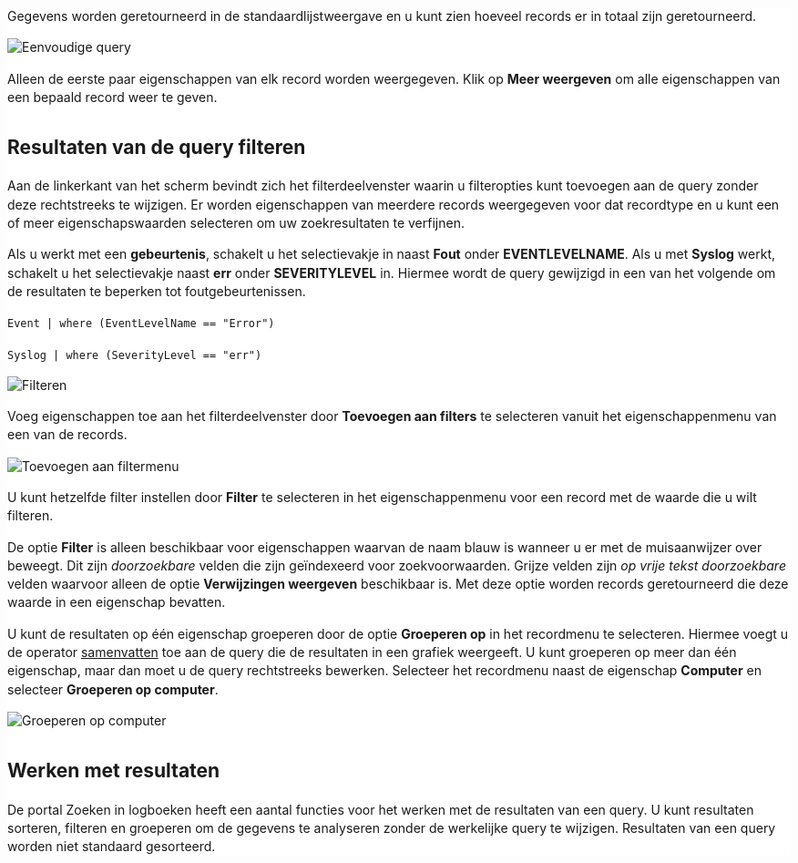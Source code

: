 Gegevens worden geretourneerd in de standaardlijstweergave en u kunt zien hoeveel records er in totaal zijn geretourneerd.

![Eenvoudige query](media/log-analytics-tutorial-viewdata/log-analytics-portal-eventlist-01.png)

Alleen de eerste paar eigenschappen van elk record worden weergegeven.  Klik op **Meer weergeven** om alle eigenschappen van een bepaald record weer te geven.

## <a name="filter-results-of-the-query"></a>Resultaten van de query filteren
Aan de linkerkant van het scherm bevindt zich het filterdeelvenster waarin u filteropties kunt toevoegen aan de query zonder deze rechtstreeks te wijzigen.  Er worden eigenschappen van meerdere records weergegeven voor dat recordtype en u kunt een of meer eigenschapswaarden selecteren om uw zoekresultaten te verfijnen.

Als u werkt met een **gebeurtenis**, schakelt u het selectievakje in naast **Fout** onder **EVENTLEVELNAME**.   Als u met **Syslog** werkt, schakelt u het selectievakje naast **err** onder **SEVERITYLEVEL** in.  Hiermee wordt de query gewijzigd in een van het volgende om de resultaten te beperken tot foutgebeurtenissen.

```
Event | where (EventLevelName == "Error")
```
```
Syslog | where (SeverityLevel == "err")
```

![Filteren](media/log-analytics-tutorial-viewdata/log-analytics-portal-eventlist-02.png)

Voeg eigenschappen toe aan het filterdeelvenster door **Toevoegen aan filters** te selecteren vanuit het eigenschappenmenu van een van de records.

![Toevoegen aan filtermenu](media/log-analytics-tutorial-viewdata/log-analytics-portal-eventlist-03.png)

U kunt hetzelfde filter instellen door **Filter** te selecteren in het eigenschappenmenu voor een record met de waarde die u wilt filteren.  

De optie **Filter** is alleen beschikbaar voor eigenschappen waarvan de naam blauw is wanneer u er met de muisaanwijzer over beweegt.  Dit zijn *doorzoekbare* velden die zijn geïndexeerd voor zoekvoorwaarden.  Grijze velden zijn *op vrije tekst doorzoekbare* velden waarvoor alleen de optie **Verwijzingen weergeven** beschikbaar is.  Met deze optie worden records geretourneerd die deze waarde in een eigenschap bevatten.

U kunt de resultaten op één eigenschap groeperen door de optie **Groeperen op** in het recordmenu te selecteren.  Hiermee voegt u de operator [samenvatten](https://docs.loganalytics.io/docs/Language-Reference/Tabular-operators/summarize-operator) toe aan de query die de resultaten in een grafiek weergeeft.  U kunt groeperen op meer dan één eigenschap, maar dan moet u de query rechtstreeks bewerken.  Selecteer het recordmenu naast de eigenschap **Computer** en selecteer **Groeperen op computer**.  

![Groeperen op computer](media/log-analytics-tutorial-viewdata/log-analytics-portal-eventlist-04.png)

## <a name="work-with-results"></a>Werken met resultaten
De portal Zoeken in logboeken heeft een aantal functies voor het werken met de resultaten van een query.  U kunt resultaten sorteren, filteren en groeperen om de gegevens te analyseren zonder de werkelijke query te wijzigen.  Resultaten van een query worden niet standaard gesorteerd.
